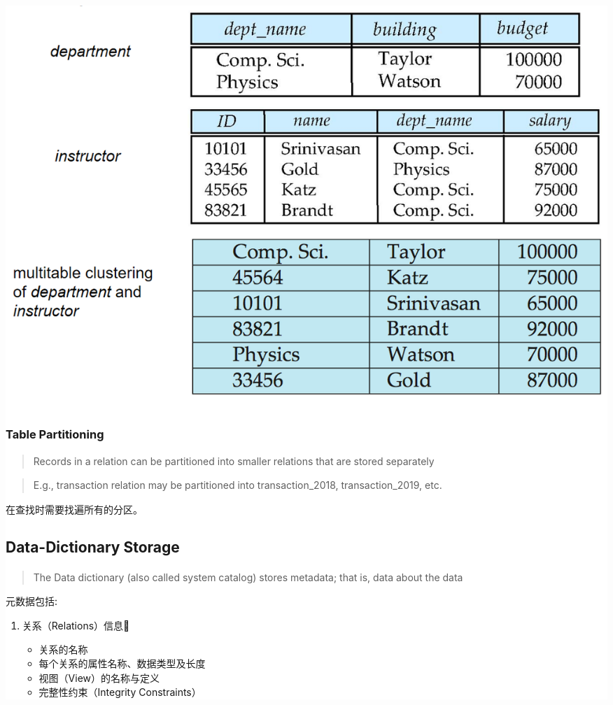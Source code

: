 <img src="../../../image/i192.png" width="100%">
</div>


### Table Partitioning

> Records in a relation can be partitioned into smaller relations that are stored separately

> E.g., transaction relation may be partitioned into transaction_2018, transaction_2019, etc.

在查找时需要找遍所有的分区。


## Data-Dictionary Storage

> The Data dictionary (also called system catalog) stores metadata; that is, data about the data

元数据包括:


1. 关系（Relations）信息📘

    - 关系的名称  
    - 每个关系的属性名称、数据类型及长度  
    - 视图（View）的名称与定义  
    - 完整性约束（Integrity Constraints）
